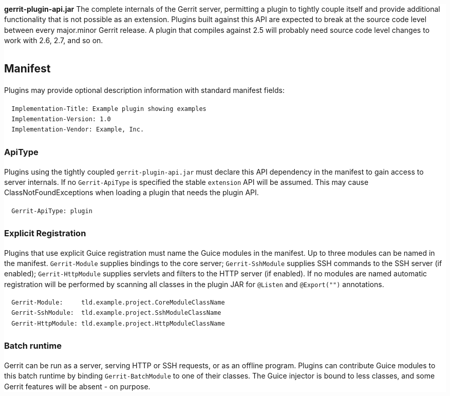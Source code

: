 **gerrit-plugin-api.jar**
  The complete internals of the Gerrit server, permitting a
  plugin to tightly couple itself and provide additional
  functionality that is not possible as an extension. Plugins
  built against this API are expected to break at the source
  code level between every major.minor Gerrit release. A plugin
  that compiles against 2.5 will probably need source code level
  changes to work with 2.6, 2.7, and so on.

## Manifest

Plugins may provide optional description information with standard
manifest fields:

```
  Implementation-Title: Example plugin showing examples
  Implementation-Version: 1.0
  Implementation-Vendor: Example, Inc.
```

### ApiType

Plugins using the tightly coupled `gerrit-plugin-api.jar` must
declare this API dependency in the manifest to gain access to server
internals. If no `Gerrit-ApiType` is specified the stable `extension`
API will be assumed. This may cause ClassNotFoundExceptions when
loading a plugin that needs the plugin API.

```
  Gerrit-ApiType: plugin
```

### Explicit Registration

Plugins that use explicit Guice registration must name the Guice
modules in the manifest. Up to three modules can be named in the
manifest. `Gerrit-Module` supplies bindings to the core server;
`Gerrit-SshModule` supplies SSH commands to the SSH server (if
enabled); `Gerrit-HttpModule` supplies servlets and filters to the HTTP
server (if enabled). If no modules are named automatic registration
will be performed by scanning all classes in the plugin JAR for
`@Listen` and `@Export("")` annotations.

```
  Gerrit-Module:     tld.example.project.CoreModuleClassName
  Gerrit-SshModule:  tld.example.project.SshModuleClassName
  Gerrit-HttpModule: tld.example.project.HttpModuleClassName
```

### Batch runtime

Gerrit can be run as a server, serving HTTP or SSH requests, or as an
offline program. Plugins can contribute Guice modules to this batch
runtime by binding `Gerrit-BatchModule` to one of their classes.
The Guice injector is bound to less classes, and some Gerrit features
will be absent - on purpose.
